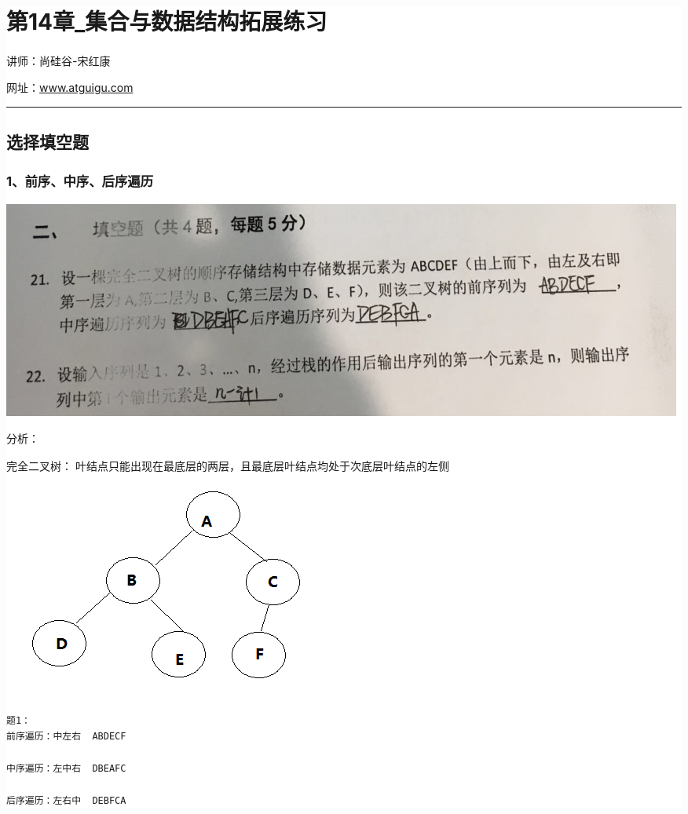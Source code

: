 # 第14章_集合与数据结构拓展练习

讲师：尚硅谷-宋红康

网址：www.atguigu.com

***

## 选择填空题

### 1、前序、中序、后序遍历

![](images/1574576138227.png)

分析：

完全二叉树： 叶结点只能出现在最底层的两层，且最底层叶结点均处于次底层叶结点的左侧

![1574587361154](images/1574587361154.png)

```
题1：
前序遍历：中左右  ABDECF

中序遍历：左中右  DBEAFC

后序遍历：左右中  DEBFCA
```
